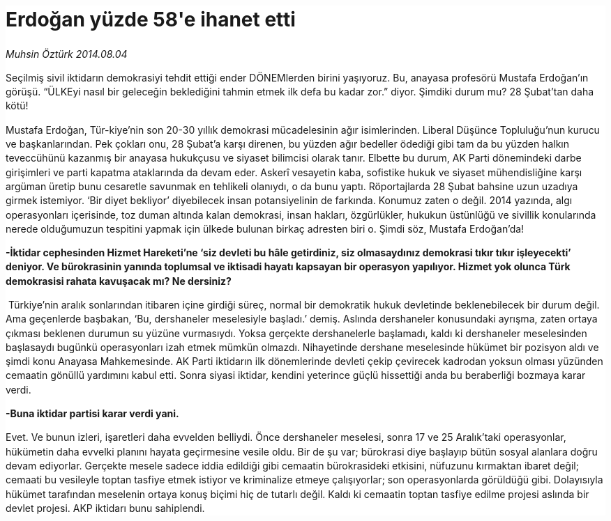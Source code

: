 # Erdoğan yüzde 58'e ihanet etti

*Muhsin Öztürk 2014.08.04*

<div class="news-detail-text-todays">
 <div>
 </div>
 <div>
 </div>
 <div id="newsSpot">
  <font class="detail-spot">
   Seçilmiş sivil iktidarın demokrasiyi tehdit ettiği ender DÖNEMlerden birini yaşıyoruz. Bu, anayasa profesörü Mustafa Erdoğan’ın görüşü. “ÜLKEyi nasıl bir geleceğin beklediğini tahmin etmek ilk defa bu kadar zor.” diyor. Şimdiki durum mu? 28 Şubat’tan daha kötü!
  </font>
 </div>
 <div id="newsText">
  <font class="detail-text">
   <p>
    Mustafa Erdoğan, Tür-kiye’nin son 20-30 yıllık demokrasi mücadelesinin ağır isimlerinden. Liberal Düşünce Topluluğu’nun kurucu ve başkanlarından. Pek çokları onu, 28 Şubat’a karşı direnen, bu yüzden ağır bedeller ödediği gibi tam da bu yüzden halkın teveccühünü kazanmış bir anayasa hukukçusu ve siyaset bilimcisi olarak tanır. Elbette bu durum, AK Parti dönemindeki darbe girişimleri ve parti kapatma ataklarında da devam eder. Askerî vesayetin kaba, sofistike hukuk ve siyaset mühendisliğine karşı argüman üretip bunu cesaretle savunmak en tehlikeli olanıydı, o da bunu yaptı. Röportajlarda 28 Şubat bahsine uzun uzadıya girmek istemiyor. ‘Bir diyet bekliyor’ diyebilecek insan potansiyelinin de farkında. Konumuz zaten o değil. 2014 yazında, algı operasyonları içerisinde, toz duman altında kalan demokrasi, insan hakları, özgürlükler, hukukun üstünlüğü ve sivillik konularında nerede olduğumuzun tespitini yapmak için ülkede bulunan birkaç adresten biri o. Şimdi söz, Mustafa Erdoğan’da!
   </p>
   <p>
    <strong>
     -İktidar cephesinden Hizmet Hareketi’ne ‘siz devleti bu hâle getirdiniz, siz olmasaydınız demokrasi tıkır tıkır işleyecekti’ deniyor. Ve bürokrasinin yanında toplumsal ve iktisadi hayatı kapsayan bir operasyon yapılıyor. Hizmet yok olunca Türk demokrasisi rahata kavuşacak mı? Ne dersiniz?
    </strong>
   </p>
   <p>
    <img alt="" height="162" src="http://web.archive.org/web/20141115034602im_/http://medya.aksiyon.com.tr/aksiyon/2014/08/04/Erdogan-kutu1.jpg">
     Türkiye’nin aralık sonlarından itibaren içine girdiği süreç, normal bir demokratik hukuk devletinde beklenebilecek bir durum değil. Ama geçenlerde başbakan, ‘Bu, dershaneler meselesiyle başladı.’ demiş. Aslında dershaneler konusundaki ayrışma, zaten ortaya çıkması beklenen durumun su yüzüne vurmasıydı. Yoksa gerçekte dershanelerle başlamadı, kaldı ki dershaneler meselesinden başlasaydı bugünkü operasyonları izah etmek mümkün olmazdı. Nihayetinde dershane meselesinde hükümet bir pozisyon aldı ve şimdi konu Anayasa Mahkemesinde. AK Parti iktidarın ilk dönemlerinde devleti çekip çevirecek kadrodan yoksun olması yüzünden cemaatin gönüllü yardımını kabul etti. Sonra siyasi iktidar, kendini yeterince güçlü hissettiği anda bu beraberliği bozmaya karar verdi.
    </img>
   </p>
   <p>
    <strong>
     -Buna iktidar partisi karar verdi yani.
    </strong>
   </p>
   <p>
    Evet. Ve bunun izleri, işaretleri daha evvelden belliydi. Önce dershaneler meselesi, sonra 17 ve 25 Aralık’taki operasyonlar, hükümetin daha evvelki planını hayata geçirmesine vesile oldu. Bir de şu var; bürokrasi diye başlayıp bütün sosyal alanlara doğru devam ediyorlar. Gerçekte mesele sadece iddia edildiği gibi cemaatin bürokrasideki etkisini, nüfuzunu kırmaktan ibaret değil; cemaati bu vesileyle toptan tasfiye etmek istiyor ve kriminalize etmeye çalışıyorlar; son operasyonlarda görüldüğü gibi. Dolayısıyla hükümet tarafından meselenin ortaya konuş biçimi hiç de tutarlı değil. Kaldı ki cemaatin toptan tasfiye edilme projesi aslında bir devlet projesi. AKP iktidarı bunu sahiplendi.